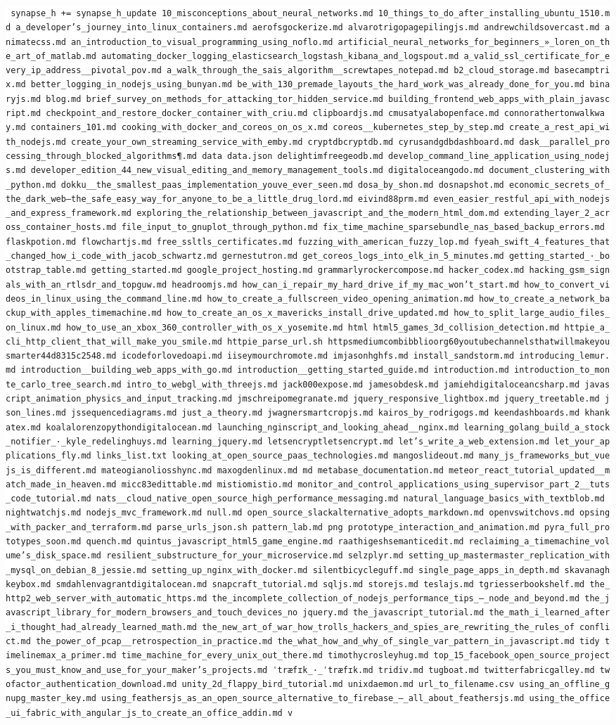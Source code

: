 ```
 synapse_h += synapse_h_update 10_misconceptions_about_neural_networks.md 10_things_to_do_after_installing_ubuntu_1510.md a_developer’s_journey_into_linux_containers.md aerofsgockerize.md alvarotrigopagepilingjs.md andrewchildsovercast.md animatecss.md an_introduction_to_visual_programming_using_noflo.md artificial_neural_networks_for_beginners_»_loren_on_the_art_of_matlab.md automating_docker_logging_elasticsearch_logstash_kibana_and_logspout.md a_valid_ssl_certificate_for_every_ip_address__pivotal_pov.md a_walk_through_the_sais_algorithm__screwtapes_notepad.md b2_cloud_storage.md basecamptrix.md better_logging_in_nodejs_using_bunyan.md be_with_130_premade_layouts_the_hard_work_was_already_done_for_you.md binaryjs.md blog.md brief_survey_on_methods_for_attacking_tor_hidden_service.md building_frontend_web_apps_with_plain_javascript.md checkpoint_and_restore_docker_container_with_criu.md clipboardjs.md cmusatyalabopenface.md connorathertonwalkway.md containers_101.md cooking_with_docker_and_coreos_on_os_x.md coreos__kubernetes_step_by_step.md create_a_rest_api_with_nodejs.md create_your_own_streaming_service_with_emby.md cryptdbcryptdb.md cyrusandgdbdashboard.md dask__parallel_processing_through_blocked_algorithms¶.md data data.json delightimfreegeodb.md develop_command_line_application_using_nodejs.md developer_edition_44_new_visual_editing_and_memory_management_tools.md digitaloceangodo.md document_clustering_with_python.md dokku__the_smallest_paas_implementation_youve_ever_seen.md dosa_by_shon.md dosnapshot.md economic_secrets_of_the_dark_web—the_safe_easy_way_for_anyone_to_be_a_little_drug_lord.md eivind88prm.md even_easier_restful_api_with_nodejs_and_express_framework.md exploring_the_relationship_between_javascript_and_the_modern_html_dom.md extending_layer_2_across_container_hosts.md file_input_to_gnuplot_through_python.md fix_time_machine_sparsebundle_nas_based_backup_errors.md flaskpotion.md flowchartjs.md free_ssltls_certificates.md fuzzing_with_american_fuzzy_lop.md fyeah_swift_4_features_that_changed_how_i_code_with_jacob_schwartz.md gernestutron.md get_coreos_logs_into_elk_in_5_minutes.md getting_started_·_bootstrap_table.md getting_started.md google_project_hosting.md grammarlyrockercompose.md hacker_codex.md hacking_gsm_signals_with_an_rtlsdr_and_topguw.md headroomjs.md how_can_i_repair_my_hard_drive_if_my_mac_won’t_start.md how_to_convert_videos_in_linux_using_the_command_line.md how_to_create_a_fullscreen_video_opening_animation.md how_to_create_a_network_backup_with_apples_timemachine.md how_to_create_an_os_x_mavericks_install_drive_updated.md how_to_split_large_audio_files_on_linux.md how_to_use_an_xbox_360_controller_with_os_x_yosemite.md html html5_games_3d_collision_detection.md httpie_a_cli_http_client_that_will_make_you_smile.md httpie_parse_url.sh httpsmediumcombibblioorg60youtubechannelsthatwillmakeyousmarter44d8315c2548.md icodeforlovedoapi.md iiseymourchromote.md imjasonhghfs.md install_sandstorm.md introducing_lemur.md introduction__building_web_apps_with_go.md introduction__getting_started_guide.md introduction.md introduction_to_monte_carlo_tree_search.md intro_to_webgl_with_threejs.md jack000expose.md jamesobdesk.md jamiehdigitaloceancsharp.md javascript_animation_physics_and_input_tracking.md jmschreipomegranate.md jquery_responsive_lightbox.md jquery_treetable.md json_lines.md jssequencediagrams.md just_a_theory.md jwagnersmartcropjs.md kairos_by_rodrigogs.md keendashboards.md khankatex.md koalalorenzopythondigitalocean.md launching_nginscript_and_looking_ahead__nginx.md learning_golang_build_a_stock_notifier_·_kyle_redelinghuys.md learning_jquery.md letsencryptletsencrypt.md let’s_write_a_web_extension.md let_your_applications_fly.md links_list.txt looking_at_open_source_paas_technologies.md mangoslideout.md many_js_frameworks_but_vuejs_is_different.md mateogianoliosshync.md maxogdenlinux.md md metabase_documentation.md meteor_react_tutorial_updated__match_made_in_heaven.md micc83edittable.md mistiomistio.md monitor_and_control_applications_using_supervisor_part_2__tuts_code_tutorial.md nats__cloud_native_open_source_high_performance_messaging.md natural_language_basics_with_textblob.md nightwatchjs.md nodejs_mvc_framework.md null.md open_source_slackalternative_adopts_markdown.md openvswitchovs.md opsing_with_packer_and_terraform.md parse_urls_json.sh pattern_lab.md png prototype_interaction_and_animation.md pyra_full_prototypes_soon.md quench.md quintus_javascript_html5_game_engine.md raathigeshsemanticedit.md reclaiming_a_timemachine_volume’s_disk_space.md resilient_substructure_for_your_microservice.md selzplyr.md setting_up_mastermaster_replication_with_mysql_on_debian_8_jessie.md setting_up_nginx_with_docker.md silentbicycleguff.md single_page_apps_in_depth.md skavanaghkeybox.md smdahlenvagrantdigitalocean.md snapcraft_tutorial.md sqljs.md storejs.md teslajs.md tgriesserbookshelf.md the_http2_web_server_with_automatic_https.md the_incomplete_collection_of_nodejs_performance_tips_—_node_and_beyond.md the_javascript_library_for_modern_browsers_and_touch_devices_no jquery.md the_javascript_tutorial.md the_math_i_learned_after_i_thought_had_already_learned_math.md the_new_art_of_war_how_trolls_hackers_and_spies_are_rewriting_the_rules_of conflict.md the_power_of_pcap__retrospection_in_practice.md the_what_how_and_why_of_single_var_pattern_in_javascript.md tidy timelinemax_a_primer.md time_machine_for_every_unix_out_there.md timothycrosleyhug.md top_15_facebook_open_source_projects_you_must_know_and_use_for_your_maker’s_projects.md ˈtræfɪk_·_ˈtræfɪk.md tridiv.md tugboat.md twitterfabricgalley.md twofactor_authentication_download.md unity_2d_flappy_bird_tutorial.md unixdaemon.md url_to_filename.csv using_an_offline_gnupg_master_key.md using_feathersjs_as_an_open_source_alternative_to_firebase_—_all_about_feathersjs.md using_the_office_ui_fabric_with_angular_js_to_create_an_office_addin.md v
```